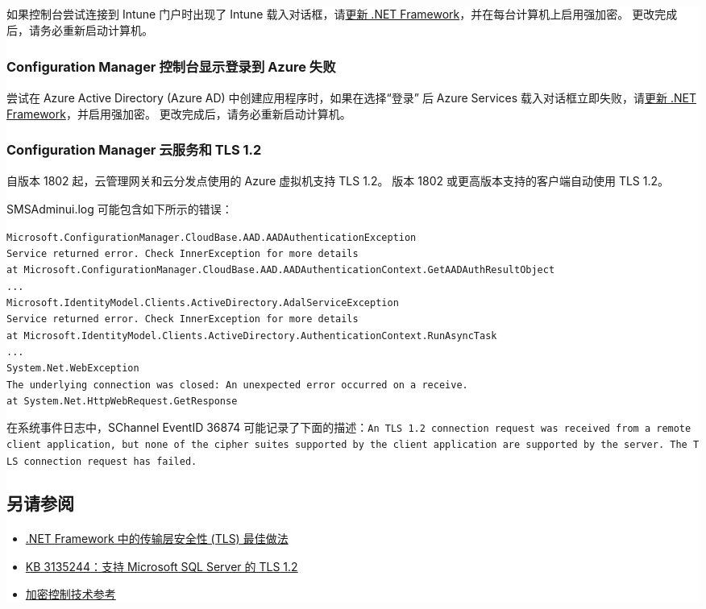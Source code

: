 如果控制台尝试连接到 Intune 门户时出现了 Intune 载入对话框，请[更新 .NET Framework](#update-net-framework-to-support-tls-12)，并在每台计算机上启用强加密。 更改完成后，请务必重新启动计算机。

### <a name="configuration-manager-console-displays-failure-to-sign-in-to-azure"></a>Configuration Manager 控制台显示登录到 Azure 失败

尝试在 Azure Active Directory (Azure AD) 中创建应用程序时，如果在选择“登录”  后 Azure Services 载入对话框立即失败，请[更新 .NET Framework](#update-net-framework-to-support-tls-12)，并启用强加密。 更改完成后，请务必重新启动计算机。

### <a name="configuration-manager-cloud-services-and-tls-12"></a>Configuration Manager 云服务和 TLS 1.2

自版本 1802 起，云管理网关和云分发点使用的 Azure 虚拟机支持 TLS 1.2。 版本 1802 或更高版本支持的客户端自动使用 TLS 1.2。

SMSAdminui.log  可能包含如下所示的错误：

``` Log
Microsoft.ConfigurationManager.CloudBase.AAD.AADAuthenticationException
Service returned error. Check InnerException for more details
at Microsoft.ConfigurationManager.CloudBase.AAD.AADAuthenticationContext.GetAADAuthResultObject
...
Microsoft.IdentityModel.Clients.ActiveDirectory.AdalServiceException
Service returned error. Check InnerException for more details
at Microsoft.IdentityModel.Clients.ActiveDirectory.AuthenticationContext.RunAsyncTask
...
System.Net.WebException
The underlying connection was closed: An unexpected error occurred on a receive.
at System.Net.HttpWebRequest.GetResponse
```

在系统事件日志中，SChannel EventID 36874 可能记录了下面的描述：`An TLS 1.2 connection request was received from a remote client application, but none of the cipher suites supported by the client application are supported by the server. The TLS connection request has failed.`



## <a name="see-also"></a>另请参阅

- [.NET Framework 中的传输层安全性 (TLS) 最佳做法](https://docs.microsoft.com/dotnet/framework/network-programming/tls#configuring-security-via-the-windows-registry)

- [KB 3135244：支持 Microsoft SQL Server 的 TLS 1.2](https://support.microsoft.com/help/3135244/tls-1-2-support-for-microsoft-sql-server)

- [加密控制技术参考](cryptographic-controls-technical-reference.md)
